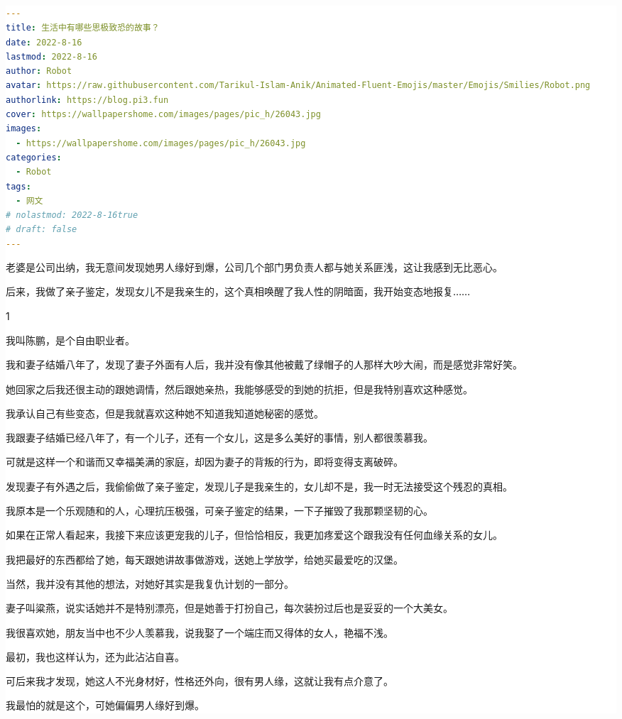 ```yaml
---
title: 生活中有哪些思极致恐的故事？
date: 2022-8-16
lastmod: 2022-8-16
author: Robot
avatar: https://raw.githubusercontent.com/Tarikul-Islam-Anik/Animated-Fluent-Emojis/master/Emojis/Smilies/Robot.png
authorlink: https://blog.pi3.fun
cover: https://wallpapershome.com/images/pages/pic_h/26043.jpg
images:
  - https://wallpapershome.com/images/pages/pic_h/26043.jpg
categories:
  - Robot
tags:
  - 网文
# nolastmod: 2022-8-16true
# draft: false
---
```




老婆是公司出纳，我无意间发现她男人缘好到爆，公司几个部门男负责人都与她关系匪浅，这让我感到无比恶心。

后来，我做了亲子鉴定，发现女儿不是我亲生的，这个真相唤醒了我人性的阴暗面，我开始变态地报复……

1

我叫陈鹏，是个自由职业者。

我和妻子结婚八年了，发现了妻子外面有人后，我并没有像其他被戴了绿帽子的人那样大吵大闹，而是感觉非常好笑。

她回家之后我还很主动的跟她调情，然后跟她亲热，我能够感受的到她的抗拒，但是我特别喜欢这种感觉。

我承认自己有些变态，但是我就喜欢这种她不知道我知道她秘密的感觉。

我跟妻子结婚已经八年了，有一个儿子，还有一个女儿，这是多么美好的事情，别人都很羡慕我。

可就是这样一个和谐而又幸福美满的家庭，却因为妻子的背叛的行为，即将变得支离破碎。

发现妻子有外遇之后，我偷偷做了亲子鉴定，发现儿子是我亲生的，女儿却不是，我一时无法接受这个残忍的真相。

我原本是一个乐观随和的人，心理抗压极强，可亲子鉴定的结果，一下子摧毁了我那颗坚韧的心。

如果在正常人看起来，我接下来应该更宠我的儿子，但恰恰相反，我更加疼爱这个跟我没有任何血缘关系的女儿。

我把最好的东西都给了她，每天跟她讲故事做游戏，送她上学放学，给她买最爱吃的汉堡。

当然，我并没有其他的想法，对她好其实是我复仇计划的一部分。

妻子叫粱燕，说实话她并不是特别漂亮，但是她善于打扮自己，每次装扮过后也是妥妥的一个大美女。

我很喜欢她，朋友当中也不少人羡慕我，说我娶了一个端庄而又得体的女人，艳福不浅。

最初，我也这样认为，还为此沾沾自喜。

可后来我才发现，她这人不光身材好，性格还外向，很有男人缘，这就让我有点介意了。

我最怕的就是这个，可她偏偏男人缘好到爆。
